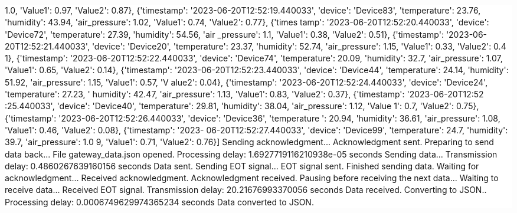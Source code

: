 1.0, 'Value1': 0.97, 'Value2': 0.87}, {'timestamp': '2023-06-20T12:52:19.440033', 'device': 'Device83',
'temperature': 23.76, 'humidity': 43.94, 'air_pressure': 1.02, 'Value1': 0.74, 'Value2': 0.77}, {'times
tamp': '2023-06-20T12:52:20.440033', 'device': 'Device72', 'temperature': 27.39, 'humidity': 54.56, 'air
_pressure': 1.1, 'Value1': 0.38, 'Value2': 0.51}, {'timestamp': '2023-06-20T12:52:21.440033', 'device':
'Device20', 'temperature': 23.37, 'humidity': 52.74, 'air_pressure': 1.15, 'Value1': 0.33, 'Value2': 0.4
1}, {'timestamp': '2023-06-20T12:52:22.440033', 'device': 'Device74', 'temperature': 20.09, 'humidity':
32.7, 'air_pressure': 1.07, 'Value1': 0.65, 'Value2': 0.14}, {'timestamp': '2023-06-20T12:52:23.440033',
'device': 'Device44', 'temperature': 24.14, 'humidity': 51.92, 'air_pressure': 1.15, 'Value1': 0.57, 'V
alue2': 0.04}, {'timestamp': '2023-06-20T12:52:24.440033', 'device': 'Device24', 'temperature': 27.23, '
humidity': 42.47, 'air_pressure': 1.13, 'Value1': 0.83, 'Value2': 0.37}, {'timestamp': '2023-06-20T12:52
:25.440033', 'device': 'Device40', 'temperature': 29.81, 'humidity': 38.04, 'air_pressure': 1.12, 'Value
1': 0.7, 'Value2': 0.75}, {'timestamp': '2023-06-20T12:52:26.440033', 'device': 'Device36', 'temperature
': 20.94, 'humidity': 36.61, 'air_pressure': 1.08, 'Value1': 0.46, 'Value2': 0.08}, {'timestamp': '2023-
06-20T12:52:27.440033', 'device': 'Device99', 'temperature': 24.7, 'humidity': 39.7, 'air_pressure': 1.0
9, 'Value1': 0.71, 'Value2': 0.76}]
Sending acknowledgment...
Acknowledgment sent.
Preparing to send data back...
File gateway_data.json opened.
Processing delay: 1.6927719116210938e-05 seconds
Sending data...
Transmission delay: 0.4860267639160156 seconds
Data sent. Sending EOT signal...
EOT signal sent.
Finished sending data. Waiting for acknowledgment...
Received acknowledgment.
Acknowledgment received. Pausing before receiving the next data...
Waiting to receive data...
Received EOT signal.
Transmission delay: 20.21676993370056 seconds
Data received. Converting to JSON..
Processing delay: 0.0006749629974365234 seconds
Data converted to JSON.
